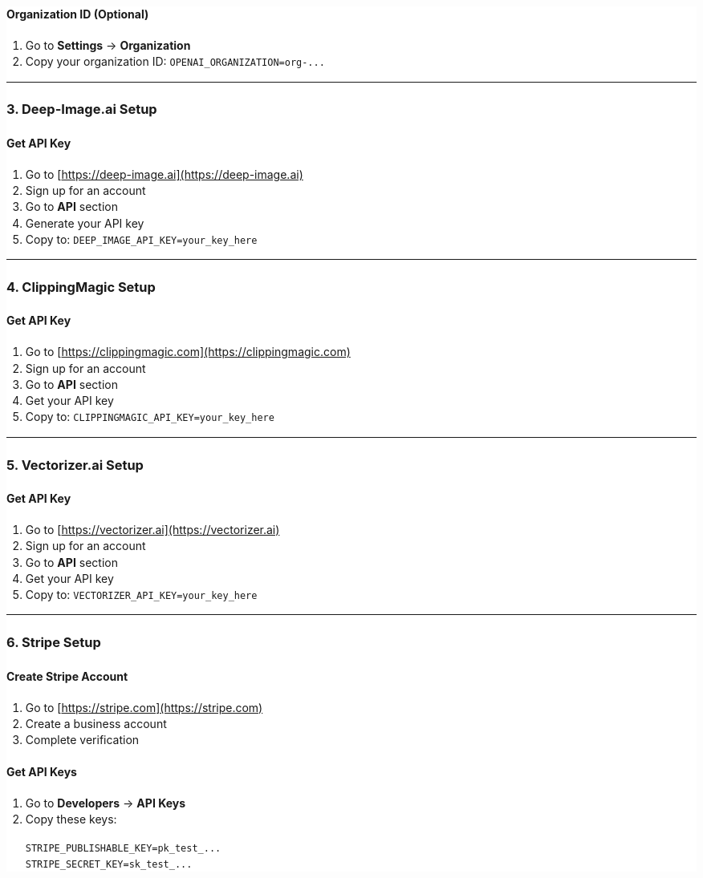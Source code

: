 #### **Organization ID (Optional)**

1. Go to **Settings** → **Organization**
2. Copy your organization ID: `OPENAI_ORGANIZATION=org-...`

---

### **3. Deep-Image.ai Setup**

#### **Get API Key**

1. Go to [https://deep-image.ai](https://deep-image.ai)
2. Sign up for an account
3. Go to **API** section
4. Generate your API key
5. Copy to: `DEEP_IMAGE_API_KEY=your_key_here`

---

### **4. ClippingMagic Setup**

#### **Get API Key**

1. Go to [https://clippingmagic.com](https://clippingmagic.com)
2. Sign up for an account
3. Go to **API** section
4. Get your API key
5. Copy to: `CLIPPINGMAGIC_API_KEY=your_key_here`

---

### **5. Vectorizer.ai Setup**

#### **Get API Key**

1. Go to [https://vectorizer.ai](https://vectorizer.ai)
2. Sign up for an account
3. Go to **API** section
4. Get your API key
5. Copy to: `VECTORIZER_API_KEY=your_key_here`

---

### **6. Stripe Setup**

#### **Create Stripe Account**

1. Go to [https://stripe.com](https://stripe.com)
2. Create a business account
3. Complete verification

#### **Get API Keys**

1. Go to **Developers** → **API Keys**
2. Copy these keys:
   ```
   STRIPE_PUBLISHABLE_KEY=pk_test_...
   STRIPE_SECRET_KEY=sk_test_...
   ```

